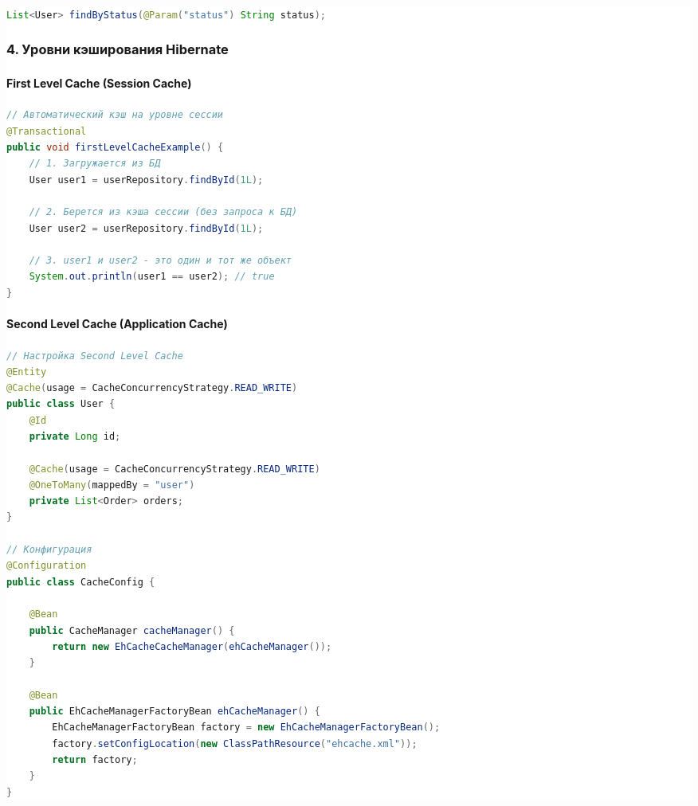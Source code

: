 ```java
List<User> findByStatus(@Param("status") String status);
```

### 4. Уровни кэширования Hibernate

#### First Level Cache (Session Cache)
```java
// Автоматический кэш на уровне сессии
@Transactional
public void firstLevelCacheExample() {
    // 1. Загружается из БД
    User user1 = userRepository.findById(1L);
    
    // 2. Берется из кэша сессии (без запроса к БД)
    User user2 = userRepository.findById(1L);
    
    // 3. user1 и user2 - это один и тот же объект
    System.out.println(user1 == user2); // true
}
```

#### Second Level Cache (Application Cache)
```java
// Настройка Second Level Cache
@Entity
@Cache(usage = CacheConcurrencyStrategy.READ_WRITE)
public class User {
    @Id
    private Long id;
    
    @Cache(usage = CacheConcurrencyStrategy.READ_WRITE)
    @OneToMany(mappedBy = "user")
    private List<Order> orders;
}

// Конфигурация
@Configuration
public class CacheConfig {
    
    @Bean
    public CacheManager cacheManager() {
        return new EhCacheCacheManager(ehCacheManager());
    }
    
    @Bean
    public EhCacheManagerFactoryBean ehCacheManager() {
        EhCacheManagerFactoryBean factory = new EhCacheManagerFactoryBean();
        factory.setConfigLocation(new ClassPathResource("ehcache.xml"));
        return factory;
    }
}
```
